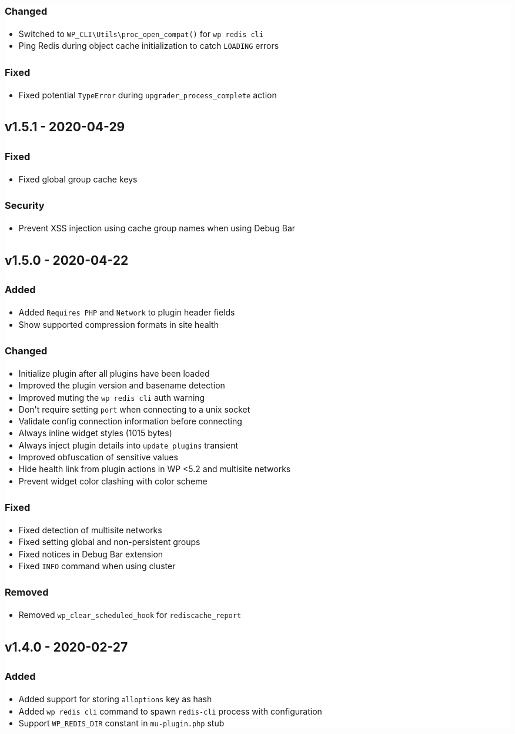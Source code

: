 ### Changed
- Switched to `WP_CLI\Utils\proc_open_compat()` for `wp redis cli`
- Ping Redis during object cache initialization to catch `LOADING` errors

### Fixed
- Fixed potential `TypeError` during `upgrader_process_complete` action

## v1.5.1 - 2020-04-29
### Fixed
- Fixed global group cache keys

### Security
- Prevent XSS injection using cache group names when using Debug Bar

## v1.5.0 - 2020-04-22
### Added
- Added `Requires PHP` and `Network` to plugin header fields
- Show supported compression formats in site health

### Changed
- Initialize plugin after all plugins have been loaded
- Improved the plugin version and basename detection
- Improved muting the `wp redis cli` auth warning
- Don't require setting `port` when connecting to a unix socket
- Validate config connection information before connecting
- Always inline widget styles (1015 bytes)
- Always inject plugin details into `update_plugins` transient
- Improved obfuscation of sensitive values
- Hide health link from plugin actions in WP <5.2 and multisite networks
- Prevent widget color clashing with color scheme

### Fixed
- Fixed detection of multisite networks
- Fixed setting global and non-persistent groups
- Fixed notices in Debug Bar extension
- Fixed `INFO` command when using cluster

### Removed
- Removed `wp_clear_scheduled_hook` for `rediscache_report`

## v1.4.0 - 2020-02-27
### Added
- Added support for storing `alloptions` key as hash
- Added `wp redis cli` command to spawn `redis-cli` process with configuration
- Support `WP_REDIS_DIR` constant in `mu-plugin.php` stub
